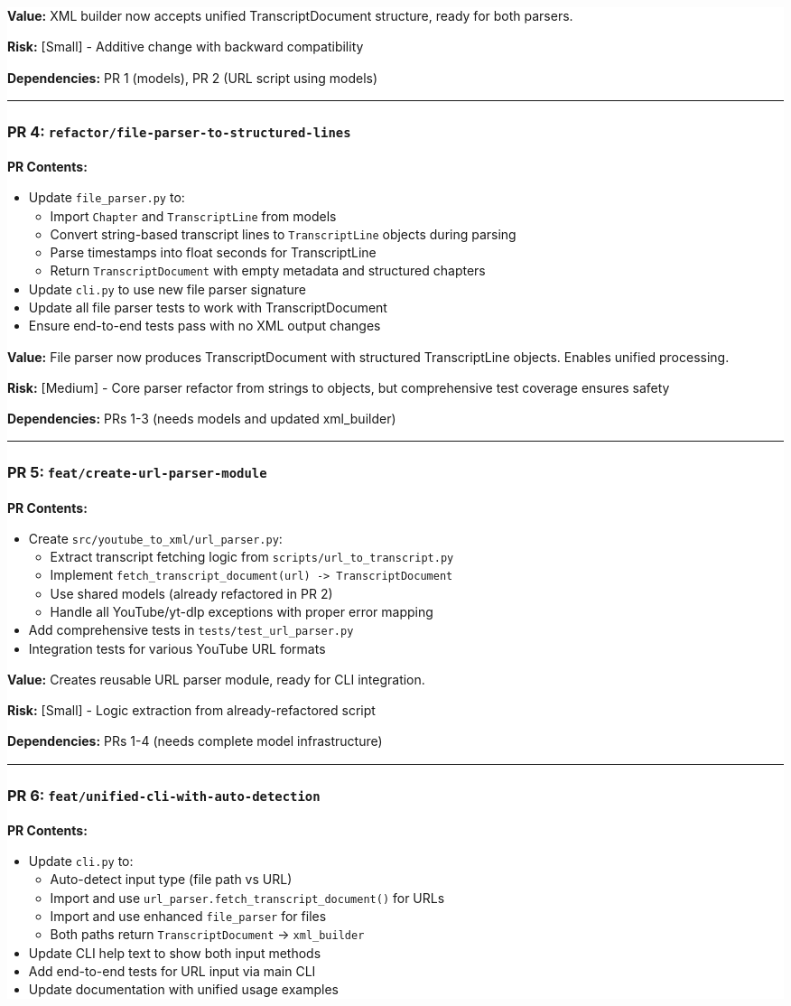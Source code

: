 **Value:** XML builder now accepts unified TranscriptDocument structure, ready for both parsers.

**Risk:** [Small] - Additive change with backward compatibility

**Dependencies:** PR 1 (models), PR 2 (URL script using models)

---

### PR 4: `refactor/file-parser-to-structured-lines`

**PR Contents:**
- Update `file_parser.py` to:
  - Import `Chapter` and `TranscriptLine` from models
  - Convert string-based transcript lines to `TranscriptLine` objects during parsing
  - Parse timestamps into float seconds for TranscriptLine
  - Return `TranscriptDocument` with empty metadata and structured chapters
- Update `cli.py` to use new file parser signature
- Update all file parser tests to work with TranscriptDocument
- Ensure end-to-end tests pass with no XML output changes

**Value:** File parser now produces TranscriptDocument with structured TranscriptLine objects. Enables unified processing.

**Risk:** [Medium] - Core parser refactor from strings to objects, but comprehensive test coverage ensures safety

**Dependencies:** PRs 1-3 (needs models and updated xml_builder)

---

### PR 5: `feat/create-url-parser-module`

**PR Contents:**
- Create `src/youtube_to_xml/url_parser.py`:
  - Extract transcript fetching logic from `scripts/url_to_transcript.py`
  - Implement `fetch_transcript_document(url) -> TranscriptDocument`
  - Use shared models (already refactored in PR 2)
  - Handle all YouTube/yt-dlp exceptions with proper error mapping
- Add comprehensive tests in `tests/test_url_parser.py`
- Integration tests for various YouTube URL formats

**Value:** Creates reusable URL parser module, ready for CLI integration.

**Risk:** [Small] - Logic extraction from already-refactored script

**Dependencies:** PRs 1-4 (needs complete model infrastructure)

---

### PR 6: `feat/unified-cli-with-auto-detection`

**PR Contents:**
- Update `cli.py` to:
  - Auto-detect input type (file path vs URL)
  - Import and use `url_parser.fetch_transcript_document()` for URLs
  - Import and use enhanced `file_parser` for files
  - Both paths return `TranscriptDocument` → `xml_builder`
- Update CLI help text to show both input methods
- Add end-to-end tests for URL input via main CLI
- Update documentation with unified usage examples
